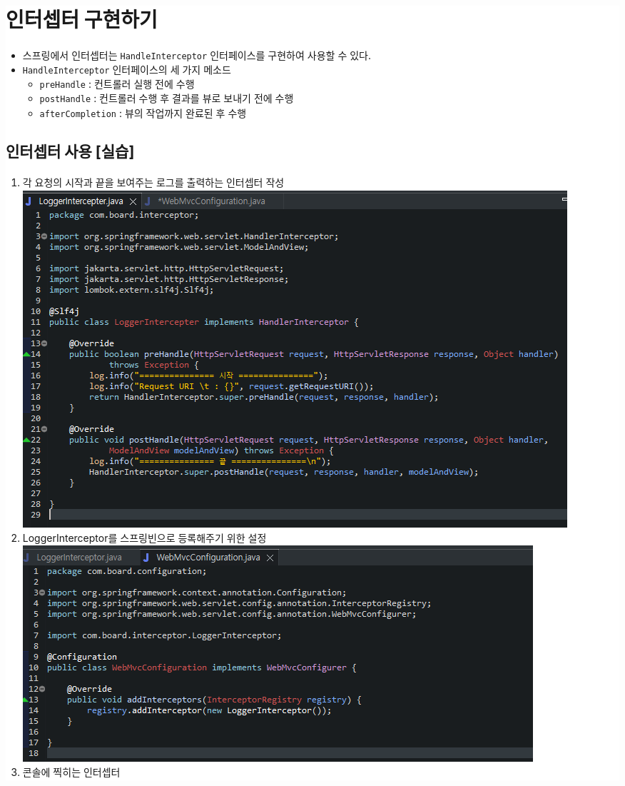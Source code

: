 # 인터셉터 구현하기
- 스프링에서 인터셉터는 `HandleInterceptor` 인터페이스를 구현하여 사용할 수 있다.
- `HandleInterceptor` 인터페이스의 세 가지 메소드
  - `preHandle` : 컨트롤러 실행 전에 수행
  - `postHandle` : 컨트롤러 수행 후 결과를 뷰로 보내기 전에 수행
  - `afterCompletion` : 뷰의 작업까지 완료된 후 수행
## 인터셉터 사용 [실습]
1. 각 요청의 시작과 끝을 보여주는 로그를 출력하는 인터셉터 작성
![alt text](./img/image-1.png)
2. LoggerInterceptor를 스프링빈으로 등록해주기 위한 설정
![alt text](./img/image-3.png)
3. 콘솔에 찍히는 인터셉터